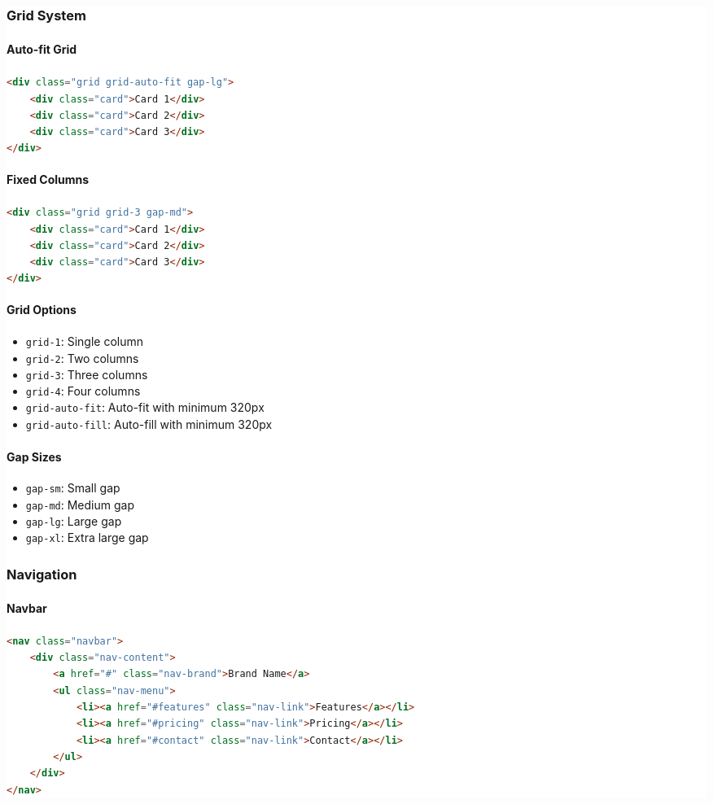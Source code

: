### Grid System

#### Auto-fit Grid

```html
<div class="grid grid-auto-fit gap-lg">
    <div class="card">Card 1</div>
    <div class="card">Card 2</div>
    <div class="card">Card 3</div>
</div>
```

#### Fixed Columns

```html
<div class="grid grid-3 gap-md">
    <div class="card">Card 1</div>
    <div class="card">Card 2</div>
    <div class="card">Card 3</div>
</div>
```

#### Grid Options

- `grid-1`: Single column
- `grid-2`: Two columns
- `grid-3`: Three columns
- `grid-4`: Four columns
- `grid-auto-fit`: Auto-fit with minimum 320px
- `grid-auto-fill`: Auto-fill with minimum 320px

#### Gap Sizes

- `gap-sm`: Small gap
- `gap-md`: Medium gap
- `gap-lg`: Large gap
- `gap-xl`: Extra large gap

### Navigation

#### Navbar

```html
<nav class="navbar">
    <div class="nav-content">
        <a href="#" class="nav-brand">Brand Name</a>
        <ul class="nav-menu">
            <li><a href="#features" class="nav-link">Features</a></li>
            <li><a href="#pricing" class="nav-link">Pricing</a></li>
            <li><a href="#contact" class="nav-link">Contact</a></li>
        </ul>
    </div>
</nav>
```
